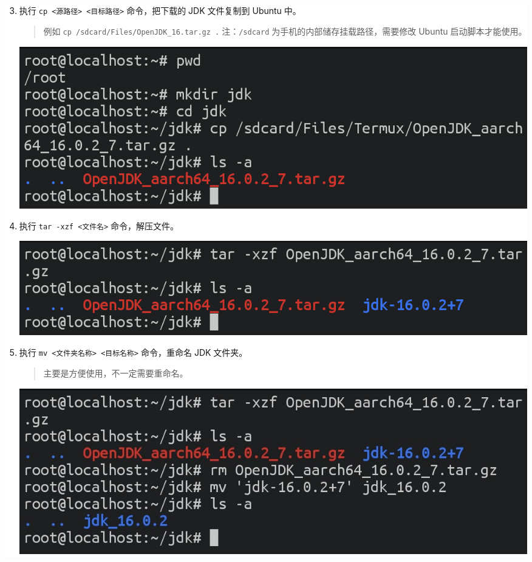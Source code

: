 03. 执行 `cp <源路径> <目标路径>` 命令，把下载的 JDK 文件复制到 Ubuntu 中。

    > 例如 `cp /sdcard/Files/OpenJDK_16.tar.gz .`
    > 注：`/sdcard` 为手机的内部储存挂载路径，需要修改 Ubuntu 启动脚本才能使用。

    ![方式二](/files/termux-jdk/download_jdk/B06_copy_file.png)

04. 执行 `tar -xzf <文件名>` 命令，解压文件。

    ![方式二](/files/termux-jdk/download_jdk/B07_extract_file.png)

05. 执行 `mv <文件夹名称> <目标名称>` 命令，重命名 JDK 文件夹。

    > 主要是方便使用，不一定需要重命名。

    ![方式二](/files/termux-jdk/download_jdk/B08_rename_folder.jpg)
